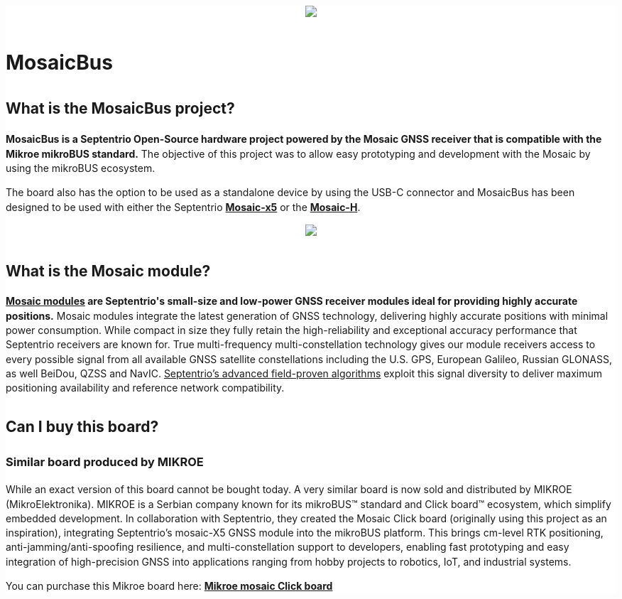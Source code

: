 <p align="center">
  <img width="100%" src="Assets/MB_Banner.png">
</p>

# MosaicBus

## What is the MosaicBus project?
**MosaicBus is a Septentrio Open-Source hardware project powered by the Mosaic GNSS receiver that is compatible with the Mikroe mikroBUS standard.**
The objective of this project was to allow easy prototyping and development with the Mosaic by using the mikroBUS ecosystem.

The board also has the option to be used as a standalone device by using the USB-C connector and MosaicBus has been designed to be used with either the Septentrio [**Mosaic-x5**](https://www.septentrio.com/en/products/gps/gnss-receiver-modules/mosaic-x5) or the [**Mosaic-H**](https://www.septentrio.com/en/products/gps/gnss-receiver-modules/mosaic-h).

<p align="center">
  <img width="40%" src="Assets/mosaicBus_combined.png">
</p>


## What is the Mosaic module?
**[Mosaic modules](https://web.septentrio.com/GH-SSN-modules) are Septentrio's small-size and low-power GNSS receiver modules ideal for providing highly accurate positions.** Mosaic modules integrate the latest generation of GNSS technology, delivering highly accurate positions with minimal power consumption. While compact in size they fully retain the high-reliability and exceptional accuracy performance that Septentrio receivers are known for. True multi-frequency multi-constellation technology gives our module receivers access to every possible signal from all available GNSS satellite constellations including the U.S. GPS, European Galileo, Russian GLONASS, as well BeiDou, QZSS and NavIC. [Septentrio’s advanced field-proven algorithms](https://www.septentrio.com/en/company/septentrio-gnss-technology) exploit this signal diversity to deliver maximum positioning availability and reference network compatibility.

## Can I buy this board?
### Similar board produced by MIKROE
While an exact version of this board cannot be bought today. A very similar board is now sold and distributed by MIKROE (MikroElektronika). MIKROE is a Serbian company known for its mikroBUS™ standard and Click board™ ecosystem, which simplify embedded development. In collaboration with Septentrio, they created the Mosaic Click board (originally using this project as an inspiration), integrating Septentrio’s mosaic-X5 GNSS module into the mikroBUS platform. This brings cm-level RTK positioning, anti-jamming/anti-spoofing resilience, and multi-constellation support to developers, enabling fast prototyping and easy integration of high-precision GNSS into applications ranging from hobby projects to robotics, IoT, and industrial systems.

You can purchase this Mikroe board here:
[**Mikroe mosaic Click board**](https://www.mikroe.com/mosaic-click)
